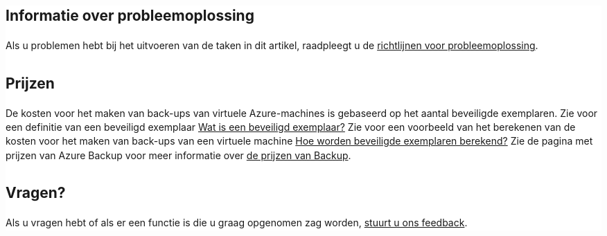 ## <a name="troubleshooting-information"></a>Informatie over probleemoplossing
Als u problemen hebt bij het uitvoeren van de taken in dit artikel, raadpleegt u de [richtlijnen voor probleemoplossing](backup-azure-vms-troubleshoot.md).

## <a name="pricing"></a>Prijzen
De kosten voor het maken van back-ups van virtuele Azure-machines is gebaseerd op het aantal beveiligde exemplaren. Zie voor een definitie van een beveiligd exemplaar [Wat is een beveiligd exemplaar?](backup-introduction-to-azure-backup.md#what-is-a-protected-instance) Zie voor een voorbeeld van het berekenen van de kosten voor het maken van back-ups van een virtuele machine [Hoe worden beveiligde exemplaren berekend?](backup-azure-vms-introduction.md#calculating-the-cost-of-protected-instances) Zie de pagina met prijzen van Azure Backup voor meer informatie over [de prijzen van Backup](https://azure.microsoft.com/pricing/details/backup/).

## <a name="questions"></a>Vragen?
Als u vragen hebt of als er een functie is die u graag opgenomen zag worden, [stuurt u ons feedback](http://aka.ms/azurebackup_feedback).
